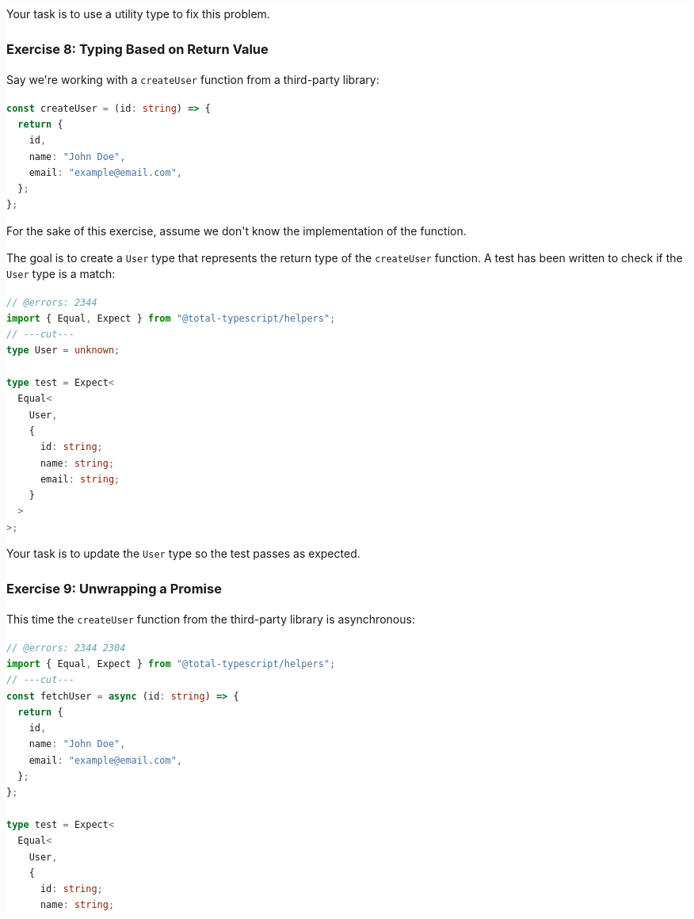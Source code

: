 Your task is to use a utility type to fix this problem.

<Exercise title="Exercise 7: A Single Source of Truth" filePath="/src/040-deriving-types-from-values/132-parameters-type-helper.problem.ts" resourceId="YgFRxBViy44CfW0H6uOO1f"></Exercise>

### Exercise 8: Typing Based on Return Value

Say we're working with a `createUser` function from a third-party library:

```typescript
const createUser = (id: string) => {
  return {
    id,
    name: "John Doe",
    email: "example@email.com",
  };
};
```

For the sake of this exercise, assume we don't know the implementation of the function.

The goal is to create a `User` type that represents the return type of the `createUser` function. A test has been written to check if the `User` type is a match:

```ts twoslash
// @errors: 2344
import { Equal, Expect } from "@total-typescript/helpers";
// ---cut---
type User = unknown;

type test = Expect<
  Equal<
    User,
    {
      id: string;
      name: string;
      email: string;
    }
  >
>;
```

Your task is to update the `User` type so the test passes as expected.

<Exercise title="Exercise 8: Typing Based on Return Value" filePath="/src/040-deriving-types-from-values/133-return-type.problem.ts" resourceId="YgFRxBViy44CfW0H6uOPRx"></Exercise>

### Exercise 9: Unwrapping a Promise

This time the `createUser` function from the third-party library is asynchronous:

```ts twoslash
// @errors: 2344 2304
import { Equal, Expect } from "@total-typescript/helpers";
// ---cut---
const fetchUser = async (id: string) => {
  return {
    id,
    name: "John Doe",
    email: "example@email.com",
  };
};

type test = Expect<
  Equal<
    User,
    {
      id: string;
      name: string;
```